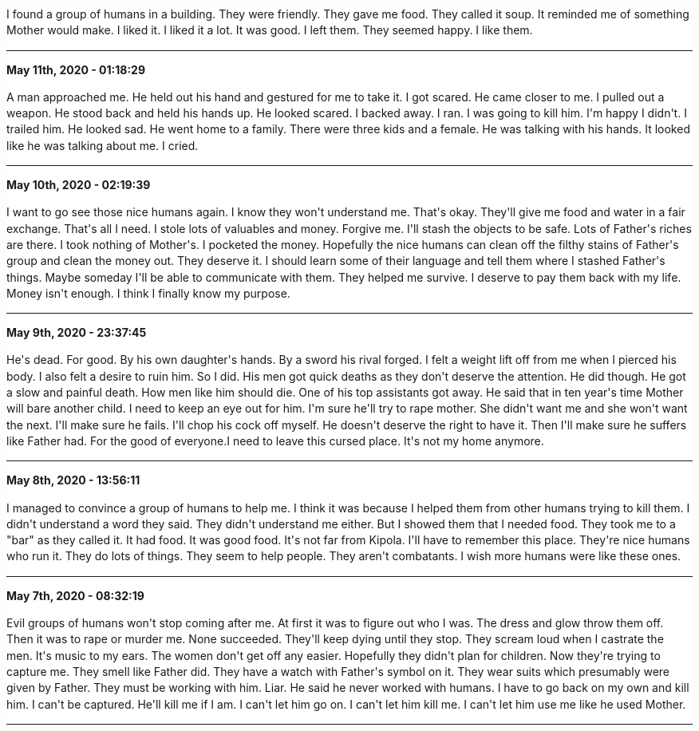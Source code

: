 I found a group of humans in a building. They were friendly. They gave me food. They called it soup. It reminded me of something Mother would make. I liked it. I liked it a lot. It was good. I left them. They seemed happy. I like them.

---

**May 11th, 2020 - 01:18:29**

A man approached me. He held out his hand and gestured for me to take it. I got scared. He came closer to me. I pulled out a weapon. He stood back and held his hands up. He looked scared. I backed away. I ran. I was going to kill him. I'm happy I didn't. I trailed him. He looked sad. He went home to a family. There were three kids and a female. He was talking with his hands. It looked like he was talking about me. I cried.

---

**May 10th, 2020 - 02:19:39**

I want to go see those nice humans again. I know they won't understand me. That's okay. They'll give me food and water in a fair exchange. That's all I need. I stole lots of valuables and money. Forgive me. I'll stash the objects to be safe. Lots of Father's riches are there. I took nothing of Mother's. I pocketed the money. Hopefully the nice humans can clean off the filthy stains of Father's group and clean the money out. They deserve it. I should learn some of their language and tell them where I stashed Father's things. Maybe someday I'll be able to communicate with them. They helped me survive. I deserve to pay them back with my life. Money isn't enough. I think I finally know my purpose.

---

**May 9th, 2020 - 23:37:45**

He's dead. For good. By his own daughter's hands. By a sword his rival forged. I felt a weight lift off from me when I pierced his body. I also felt a desire to ruin him. So I did. His men got quick deaths as they don't deserve the attention. He did though. He got a slow and painful death. How men like him should die. One of his top assistants got away. He said that in ten year's time Mother will bare another child. I need to keep an eye out for him. I'm sure he'll try to rape mother. She didn't want me and she won't want the next. I'll make sure he fails. I'll chop his cock off myself. He doesn't deserve the right to have it. Then I'll make sure he suffers like Father had. For the good of everyone.I need to leave this cursed place. It's not my home anymore. 

---

**May 8th, 2020 - 13:56:11**

I managed to convince a group of humans to help me. I think it was because I helped them from other humans trying to kill them. I didn't understand a word they said. They didn't understand me either. But I showed them that I needed food. They took me to a "bar" as they called it. It had food. It was good food. It's not far from Kipola. I'll have to remember this place. They're nice humans who run it. They do lots of things. They seem to help people. They aren't combatants. I wish more humans were like these ones.

---

**May 7th, 2020 - 08:32:19**

Evil groups of humans won't stop coming after me. At first it was to figure out who I was. The dress and glow throw them off. Then it was to rape or murder me. None succeeded. They'll keep dying until they stop. They scream loud when I castrate the men. It's music to my ears. The women don't get off any easier. Hopefully they didn't plan for children.  Now they're trying to capture me. They smell like Father did. They have a watch with Father's symbol on it. They wear suits which presumably were given by Father. They must be working with him. Liar. He said he never worked with humans. I have to go back on my own and kill him. I can't be captured. He'll kill me if I am. I can't let him go on. I can't let him kill me. I can't let him use me like he used Mother.

---